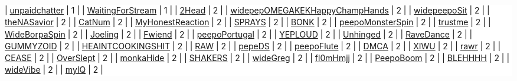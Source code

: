 | [unpaidchatter](https://7tv.app/emotes/01HZDXMS4G0008S1C6EMG4JRMD)                                                                                  | 1     |
| [WaitingForStream](https://7tv.app/emotes/01H0RHYT4G0005HNCSM10SYC9W)                                                                               | 1     |
| [2Head](https://7tv.app/emotes/01F6Q84KNG0009K4HVQSZZ1JD7)                                                                                          | 2     |
| [widepepOMEGAKEKHappyChampHands](https://7tv.app/emotes/01F6YC5YA80003S6SNNTMGNNT2)                                                                 | 2     |
| [widepeepoSit](https://7tv.app/emotes/01FQG8REEG0005QRPG3B69HRN9)                                                                                   | 2     |
| [theNASavior](https://7tv.app/emotes/01GA49X1VR000DRAWN0CB9K0Z4)                                                                                    | 2     |
| [CatNum](https://7tv.app/emotes/01GCM7WXJ0000D8ZK13J8KVAV6)                                                                                         | 2     |
| [MyHonestReaction](https://7tv.app/emotes/01G3W3SZ3000086RK1WFRADV3X)                                                                               | 2     |
| [SPRAYS](https://7tv.app/emotes/01FB408P7G000FFZEHGR52BR8G)                                                                                         | 2     |
| [BONK](https://7tv.app/emotes/01FWGZBKY0000EGAS9XF7552AK)                                                                                           | 2     |
| [peepoMonsterSpin](https://7tv.app/emotes/01FD670SR00009D1JB6G15TC03)                                                                               | 2     |
| [trustme](https://7tv.app/emotes/01FNSBFN7G0001BCZZ99DVH2E1)                                                                                        | 2     |
| [WideBorpaSpin](https://7tv.app/emotes/01F8DKPQ380004N284CERD4X7Q)                                                                                  | 2     |
| [Joeling](https://7tv.app/emotes/01GC2Y995G000AWZK3V3P77S35)                                                                                        | 2     |
| [Fwiend](https://7tv.app/emotes/01G6CVZT700007CQBJPSBDE7TX)                                                                                         | 2     |
| [peepoPortugal](https://7tv.app/emotes/01FCNQZ1MR00068HF7VSKGSCAV)                                                                                  | 2     |
| [YEPLOUD](https://7tv.app/emotes/01FFEG0YB80000JT8GHDKHH95C)                                                                                        | 2     |
| [Unhinged](https://7tv.app/emotes/01GVWDVV3R000243W402W7GTCY)                                                                                       | 2     |
| [RaveDance](https://7tv.app/emotes/01GKAMXN200002XZ8QVNF6S1GV)                                                                                      | 2     |
| [GUMMYZOID](https://7tv.app/emotes/01GVS35H9R0007BZAJGM7GHV8R)                                                                                      | 2     |
| [HEAINTCOOKINGSHIT](https://7tv.app/emotes/01GNZE7MPG0005PQDH5KFZ2D20)                                                                              | 2     |
| [RAW](https://7tv.app/emotes/01FJ86ENP0000FZHS49NWQRF3H)                                                                                            | 2     |
| [pepeDS](https://7tv.app/emotes/01F5YCQGMR000ARAYB43QJ1ZCT)                                                                                         | 2     |
| [peepoFlute](https://7tv.app/emotes/01F9Z35SPR0008SAHK1H6DPZCZ)                                                                                     | 2     |
| [DMCA](https://7tv.app/emotes/01F71FHQ80000C5KMHHPCVTGZ4)                                                                                           | 2     |
| [XIWU](https://7tv.app/emotes/01H3C1ZDK80001B6FJW17RXWM8)                                                                                           | 2     |
| [rawr](https://7tv.app/emotes/01GV3Q1Q70000203NVGJC55H41)                                                                                           | 2     |
| [CEASE](https://7tv.app/emotes/01F6NJM1X800015NVG2J8PVW9X)                                                                                          | 2     |
| [OverSlept](https://7tv.app/emotes/01GQNAJJ9800082KV4WJT882VX)                                                                                      | 2     |
| [monkaHide](https://7tv.app/emotes/01HBJDX670000ECTPKPBM89SP5)                                                                                      | 2     |
| [SHAKERS](https://7tv.app/emotes/01G0A3D83G000C5FHDE5QRH68Y)                                                                                        | 2     |
| [wideGreg](https://7tv.app/emotes/01GDEXK82R00063HNVJ35T97D7)                                                                                       | 2     |
| [fl0mHmjj](https://7tv.app/emotes/01HJ98YAB8000CK7TQCDHZ1ZGK)                                                                                       | 2     |
| [PeepoBoom](https://7tv.app/emotes/01FAZESMA8000C0Z8TR69GBV1Q)                                                                                      | 2     |
| [BLEHHHH](https://7tv.app/emotes/01GBK572QR0005G72DGRQFK0BM)                                                                                        | 2     |
| [wideVibe](https://7tv.app/emotes/01G60NMKF00008JMMMWZ5BDC0J)                                                                                       | 2     |
| [myIQ](https://7tv.app/emotes/01GWKRZ68R000A2R0P3QXVDA12)                                                                                           | 2     |